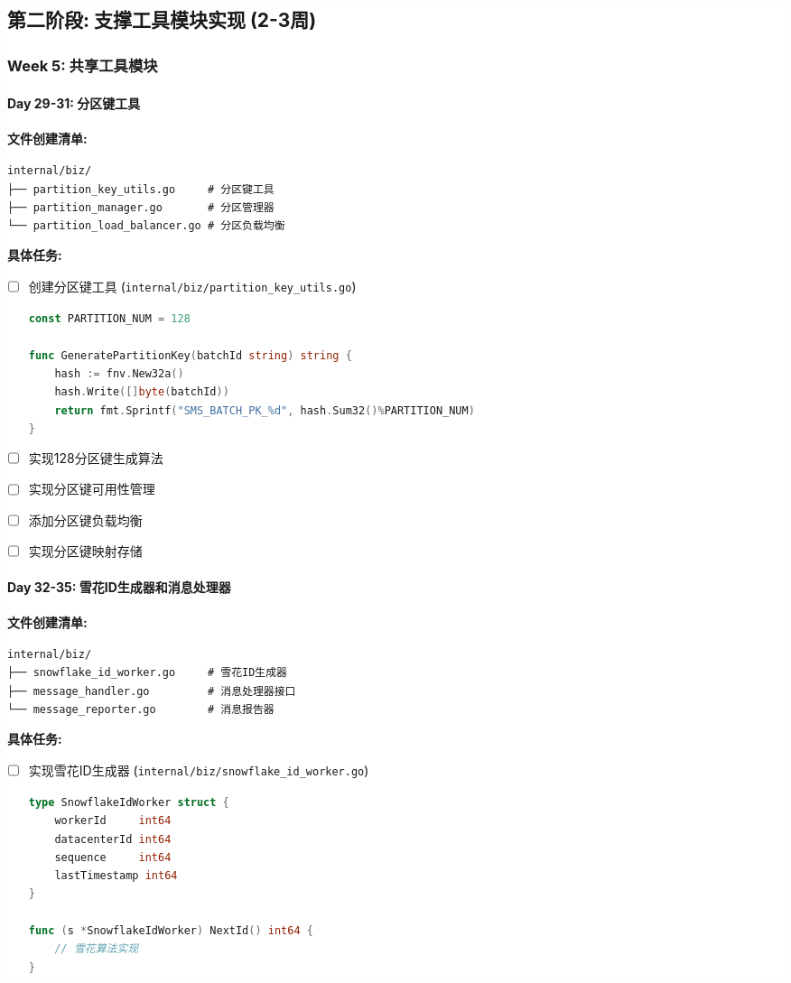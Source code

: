 
## 第二阶段: 支撑工具模块实现 (2-3周)

### Week 5: 共享工具模块

#### Day 29-31: 分区键工具

**文件创建清单:**
```
internal/biz/
├── partition_key_utils.go     # 分区键工具
├── partition_manager.go       # 分区管理器
└── partition_load_balancer.go # 分区负载均衡
```

**具体任务:**
- [ ] 创建分区键工具 (`internal/biz/partition_key_utils.go`)
  ```go
  const PARTITION_NUM = 128
  
  func GeneratePartitionKey(batchId string) string {
      hash := fnv.New32a()
      hash.Write([]byte(batchId))
      return fmt.Sprintf("SMS_BATCH_PK_%d", hash.Sum32()%PARTITION_NUM)
  }
  ```

- [ ] 实现128分区键生成算法
- [ ] 实现分区键可用性管理
- [ ] 添加分区键负载均衡
- [ ] 实现分区键映射存储

#### Day 32-35: 雪花ID生成器和消息处理器

**文件创建清单:**
```
internal/biz/
├── snowflake_id_worker.go     # 雪花ID生成器
├── message_handler.go         # 消息处理器接口
└── message_reporter.go        # 消息报告器
```

**具体任务:**
- [ ] 实现雪花ID生成器 (`internal/biz/snowflake_id_worker.go`)
  ```go
  type SnowflakeIdWorker struct {
      workerId     int64
      datacenterId int64
      sequence     int64
      lastTimestamp int64
  }
  
  func (s *SnowflakeIdWorker) NextId() int64 {
      // 雪花算法实现
  }
  ```
